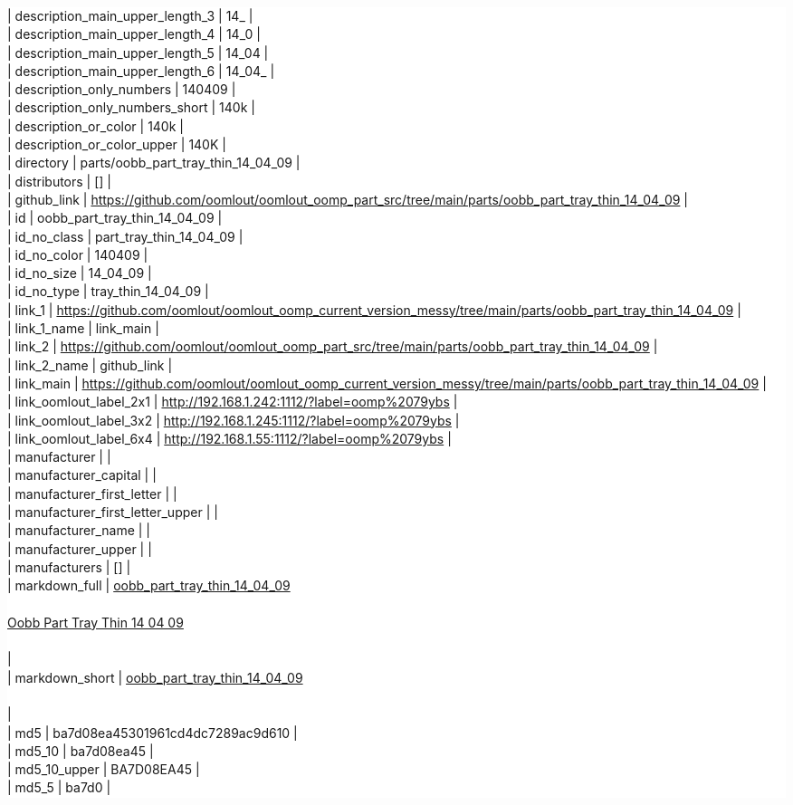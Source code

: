 | description_main_upper_length_3 | 14_ |  
| description_main_upper_length_4 | 14_0 |  
| description_main_upper_length_5 | 14_04 |  
| description_main_upper_length_6 | 14_04_ |  
| description_only_numbers | 140409 |  
| description_only_numbers_short | 140k |  
| description_or_color | 140k |  
| description_or_color_upper | 140K |  
| directory | parts/oobb_part_tray_thin_14_04_09 |  
| distributors | [] |  
| github_link | https://github.com/oomlout/oomlout_oomp_part_src/tree/main/parts/oobb_part_tray_thin_14_04_09 |  
| id | oobb_part_tray_thin_14_04_09 |  
| id_no_class | part_tray_thin_14_04_09 |  
| id_no_color | 140409 |  
| id_no_size | 14_04_09 |  
| id_no_type | tray_thin_14_04_09 |  
| link_1 | https://github.com/oomlout/oomlout_oomp_current_version_messy/tree/main/parts/oobb_part_tray_thin_14_04_09 |  
| link_1_name | link_main |  
| link_2 | https://github.com/oomlout/oomlout_oomp_part_src/tree/main/parts/oobb_part_tray_thin_14_04_09 |  
| link_2_name | github_link |  
| link_main | https://github.com/oomlout/oomlout_oomp_current_version_messy/tree/main/parts/oobb_part_tray_thin_14_04_09 |  
| link_oomlout_label_2x1 | http://192.168.1.242:1112/?label=oomp%2079ybs |  
| link_oomlout_label_3x2 | http://192.168.1.245:1112/?label=oomp%2079ybs |  
| link_oomlout_label_6x4 | http://192.168.1.55:1112/?label=oomp%2079ybs |  
| manufacturer |  |  
| manufacturer_capital |  |  
| manufacturer_first_letter |  |  
| manufacturer_first_letter_upper |  |  
| manufacturer_name |  |  
| manufacturer_upper |  |  
| manufacturers | [] |  
| markdown_full | [oobb_part_tray_thin_14_04_09](https://github.com/oomlout/oomlout_oomp_current_version_messy/tree/main/parts/oobb_part_tray_thin_14_04_09)<br>[](https://github.com/oomlout/oomlout_oomp_current_version_messy/tree/main/parts/oobb_part_tray_thin_14_04_09)<br>[Oobb Part Tray Thin 14 04 09](https://github.com/oomlout/oomlout_oomp_current_version_messy/tree/main/parts/oobb_part_tray_thin_14_04_09)<br><br> |  
| markdown_short | [oobb_part_tray_thin_14_04_09](https://github.com/oomlout/oomlout_oomp_current_version_messy/tree/main/parts/oobb_part_tray_thin_14_04_09)<br><br> |  
| md5 | ba7d08ea45301961cd4dc7289ac9d610 |  
| md5_10 | ba7d08ea45 |  
| md5_10_upper | BA7D08EA45 |  
| md5_5 | ba7d0 |  